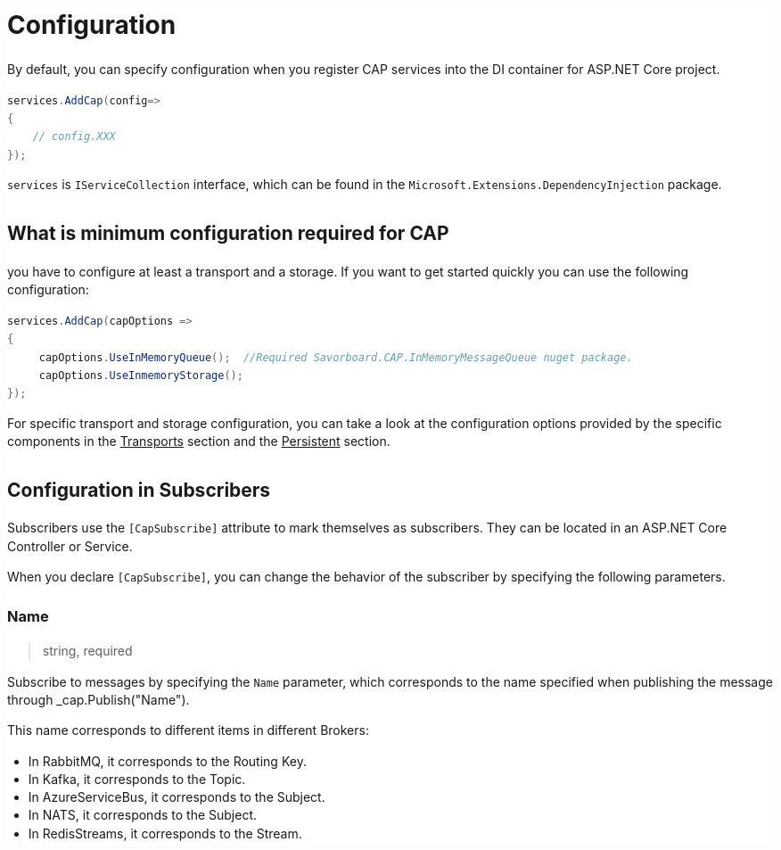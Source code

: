 # Configuration

By default, you can specify configuration when you register CAP services into the DI container for ASP.NET Core project.

```c#
services.AddCap(config=> 
{
    // config.XXX 
});
```
`services` is `IServiceCollection` interface, which can be found in the `Microsoft.Extensions.DependencyInjection` package.

## What is minimum configuration required for CAP

you have to configure at least a transport and a storage. If you want to get started quickly you can use the following configuration:

```C#
services.AddCap(capOptions => 
{
     capOptions.UseInMemoryQueue();  //Required Savorboard.CAP.InMemoryMessageQueue nuget package.
     capOptions.UseInmemoryStorage();
});
```

For specific transport and storage configuration, you can take a look at the configuration options provided by the specific components in the [Transports](../transport/general.md) section and the [Persistent](../storage/general.md) section.

## Configuration in Subscribers

Subscribers use the `[CapSubscribe]` attribute to mark themselves as subscribers. They can be located in an ASP.NET Core Controller or Service.

When you declare `[CapSubscribe]`, you can change the behavior of the subscriber by specifying the following parameters.

### Name

> string, required

Subscribe to messages by specifying the `Name` parameter, which corresponds to the name specified when publishing the message through _cap.Publish("Name").

This name corresponds to different items in different Brokers:

- In RabbitMQ, it corresponds to the Routing Key.
- In Kafka, it corresponds to the Topic.
- In AzureServiceBus, it corresponds to the Subject.
- In NATS, it corresponds to the Subject.
- In RedisStreams, it corresponds to the Stream.
